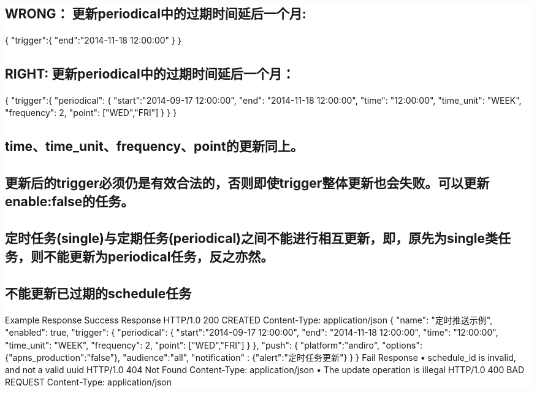 ## WRONG： 更新periodical中的过期时间延后一个月:
   {
      "trigger":{
         "end":"2014-11-18 12:00:00"
      }
   &#65373;
## RIGHT:  更新periodical中的过期时间延后一个月：
   {
      "trigger":{
        "periodical": { 
           "start":"2014-09-17 12:00:00", 
           "end": "2014-11-18 12:00:00", 
           "time": "12:00:00", 
           "time_unit": "WEEK",
           "frequency": 2, 
           "point": ["WED","FRI"]
        }
      }
   }
   ## time、time_unit、frequency、point的更新同上。
   ## 更新后的trigger必须仍是有效合法的，否则即使trigger整体更新也会失败。可以更新enable:false的任务。
   ## 定时任务(single)与定期任务(periodical)之间不能进行相互更新，即，原先为single类任务，则不能更新为periodical任务，反之亦然。
   ## 不能更新已过期的schedule任务
Example Response
Success Response
HTTP/1.0 200 CREATED
 Content-Type: application/json
{ 
  "name": "&#23450;时推送示例", 
  "enabled": true, 
  "trigger": { 
    "periodical": { 
    "start":"2014-09-17 12:00:00",
    "end": "2014-11-18 12:00:00",
    "time": "12:00:00",
    "time_unit": "WEEK", 
    "frequency": 2, 
    "point": ["WED","FRI"] }
   }, 
  "push": {
   "platform":"andiro", 
   "options":{"apns_production":"false"}, 
   "audience":"all", 
   "notification" : {"alert":"&#23450;时任务更新"}
   }
}
Fail Response
    • schedule_id is invalid, and not a valid uuid
HTTP/1.0 404 Not Found
 Content-Type: application/json
    • The update operation is illegal
HTTP/1.0 400 BAD REQUEST
 Content-Type: application/json
